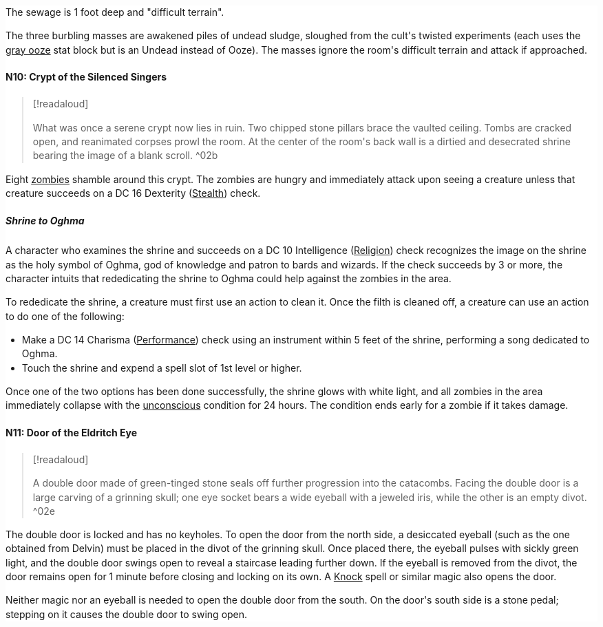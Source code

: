 The sewage is 1 foot deep and "difficult terrain".

The three burbling masses are awakened piles of undead sludge, sloughed from the cult's twisted experiments (each uses the [gray ooze](/3-Mechanics/CLI/bestiary/ooze/gray-ooze.md) stat block but is an Undead instead of Ooze). The masses ignore the room's difficult terrain and attack if approached.

#### N10: Crypt of the Silenced Singers

> [!readaloud] 
> 
> What was once a serene crypt now lies in ruin. Two chipped stone pillars brace the vaulted ceiling. Tombs are cracked open, and reanimated corpses prowl the room. At the center of the room's back wall is a dirtied and desecrated shrine bearing the image of a blank scroll.
^02b

Eight [zombies](/3-Mechanics/CLI/bestiary/undead/zombie.md) shamble around this crypt. The zombies are hungry and immediately attack upon seeing a creature unless that creature succeeds on a DC 16 Dexterity ([Stealth](/3-Mechanics/CLI/rules/skills.md#Stealth)) check.

##### Shrine to Oghma

A character who examines the shrine and succeeds on a DC 10 Intelligence ([Religion](/3-Mechanics/CLI/rules/skills.md#Religion)) check recognizes the image on the shrine as the holy symbol of Oghma, god of knowledge and patron to bards and wizards. If the check succeeds by 3 or more, the character intuits that rededicating the shrine to Oghma could help against the zombies in the area.

To rededicate the shrine, a creature must first use an action to clean it. Once the filth is cleaned off, a creature can use an action to do one of the following:

- Make a DC 14 Charisma ([Performance](/3-Mechanics/CLI/rules/skills.md#Performance)) check using an instrument within 5 feet of the shrine, performing a song dedicated to Oghma.  
- Touch the shrine and expend a spell slot of 1st level or higher.  

Once one of the two options has been done successfully, the shrine glows with white light, and all zombies in the area immediately collapse with the [unconscious](/3-Mechanics/CLI/rules/conditions.md#unconscious) condition for 24 hours. The condition ends early for a zombie if it takes damage.

#### N11: Door of the Eldritch Eye

> [!readaloud] 
> 
> A double door made of green-tinged stone seals off further progression into the catacombs. Facing the double door is a large carving of a grinning skull; one eye socket bears a wide eyeball with a jeweled iris, while the other is an empty divot.
^02e

The double door is locked and has no keyholes. To open the door from the north side, a desiccated eyeball (such as the one obtained from Delvin) must be placed in the divot of the grinning skull. Once placed there, the eyeball pulses with sickly green light, and the double door swings open to reveal a staircase leading further down. If the eyeball is removed from the divot, the door remains open for 1 minute before closing and locking on its own. A [Knock](/3-Mechanics/CLI/spells/knock.md) spell or similar magic also opens the door.

Neither magic nor an eyeball is needed to open the double door from the south. On the door's south side is a stone pedal; stepping on it causes the double door to swing open.
